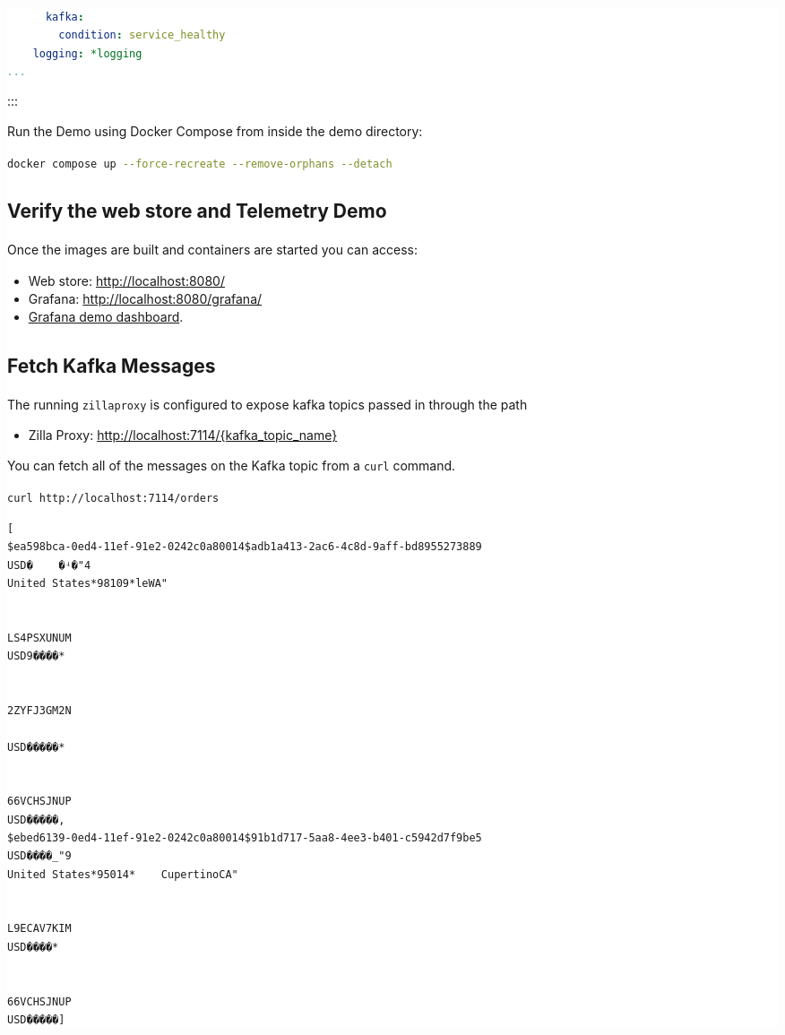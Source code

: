 ```yaml {14-18}
      kafka:
        condition: service_healthy
    logging: *logging
...
```

:::

Run the Demo using Docker Compose from inside the demo directory:

```bash
docker compose up --force-recreate --remove-orphans --detach
```

## Verify the web store and Telemetry Demo

Once the images are built and containers are started you can access:

- Web store: <http://localhost:8080/>
- Grafana: <http://localhost:8080/grafana/>
- [Grafana demo dashboard](http://localhost:8080/grafana/d/W2gX2zHVk/demo-dashboard?orgId=1&var-service=zillaproxy).

## Fetch Kafka Messages

The running `zillaproxy` is configured to expose kafka topics passed in through the path

- Zilla Proxy: <http://localhost:7114/{kafka_topic_name}>

You can fetch all of the messages on the Kafka topic from a `curl` command.

```bash
curl http://localhost:7114/orders
```

```output:no-line-numbers
[
$ea598bca-0ed4-11ef-91e2-0242c0a80014$adb1a413-2ac6-4c8d-9aff-bd8955273889
USD�    �ʵ�"4
United States*98109*leWA"


LS4PSXUNUM
USD9����*


2ZYFJ3GM2N

USD�����*


66VCHSJNUP
USD�����,
$ebed6139-0ed4-11ef-91e2-0242c0a80014$91b1d717-5aa8-4ee3-b401-c5942d7f9be5
USD����_"9
United States*95014*    CupertinoCA"


L9ECAV7KIM
USD����*


66VCHSJNUP
USD�����]
```
